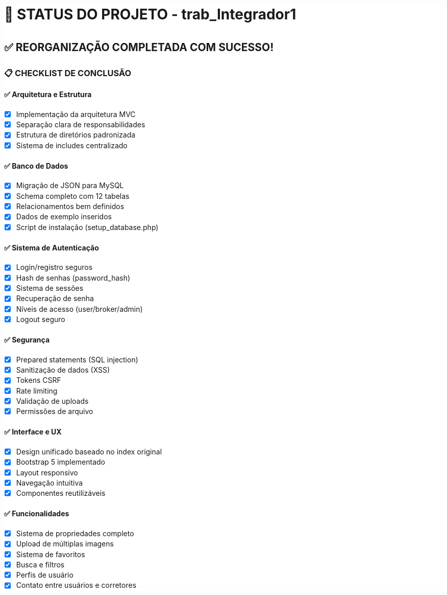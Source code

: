 # 🚀 STATUS DO PROJETO - trab_Integrador1

## ✅ REORGANIZAÇÃO COMPLETADA COM SUCESSO!

### 📋 CHECKLIST DE CONCLUSÃO

#### ✅ Arquitetura e Estrutura
- [x] Implementação da arquitetura MVC
- [x] Separação clara de responsabilidades
- [x] Estrutura de diretórios padronizada
- [x] Sistema de includes centralizado

#### ✅ Banco de Dados
- [x] Migração de JSON para MySQL
- [x] Schema completo com 12 tabelas
- [x] Relacionamentos bem definidos
- [x] Dados de exemplo inseridos
- [x] Script de instalação (setup_database.php)

#### ✅ Sistema de Autenticação
- [x] Login/registro seguros
- [x] Hash de senhas (password_hash)
- [x] Sistema de sessões
- [x] Recuperação de senha
- [x] Níveis de acesso (user/broker/admin)
- [x] Logout seguro

#### ✅ Segurança
- [x] Prepared statements (SQL injection)
- [x] Sanitização de dados (XSS)
- [x] Tokens CSRF
- [x] Rate limiting
- [x] Validação de uploads
- [x] Permissões de arquivo

#### ✅ Interface e UX
- [x] Design unificado baseado no index original
- [x] Bootstrap 5 implementado
- [x] Layout responsivo
- [x] Navegação intuitiva
- [x] Componentes reutilizáveis

#### ✅ Funcionalidades
- [x] Sistema de propriedades completo
- [x] Upload de múltiplas imagens
- [x] Sistema de favoritos
- [x] Busca e filtros
- [x] Perfis de usuário
- [x] Contato entre usuários e corretores
